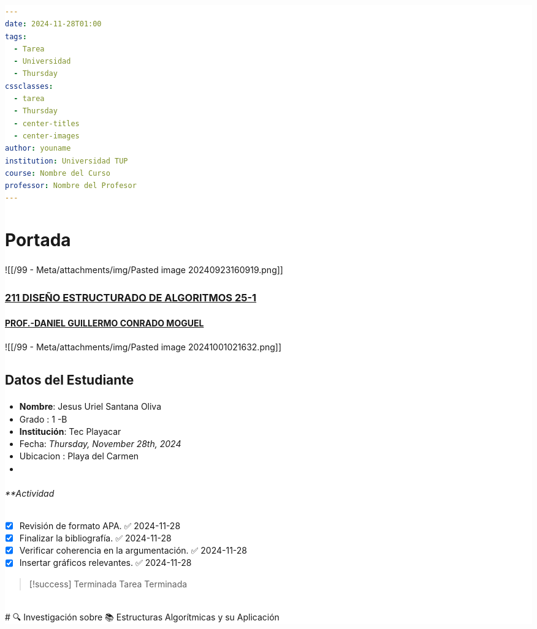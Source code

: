 ```yaml
---
date: 2024-11-28T01:00
tags:
  - Tarea
  - Universidad
  - Thursday
cssclasses:
  - tarea
  - Thursday
  - center-titles
  - center-images
author: youname
institution: Universidad TUP
course: Nombre del Curso
professor: Nombre del Profesor
---
```


# Portada
![[/99 - Meta/attachments/img/Pasted image 20240923160919.png]]

### [211 DISEÑO ESTRUCTURADO DE ALGORITMOS 25-1](https://moodle.tecplayacar.edu.mx/course/view.php?id=6029 "211 DISEÑO ESTRUCTURADO DE ALGORITMOS 25-1")
#### [PROF.-DANIEL GUILLERMO CONRADO MOGUEL](https://moodle.tecplayacar.edu.mx/user/view.php?id=10360&course=6029)
![[/99 - Meta/attachments/img/Pasted image 20241001021632.png]]




## **Datos del Estudiante**

- **Nombre**: Jesus Uriel Santana Oliva
- Grado : 1 -B
- **Institución**: Tec Playacar
- Fecha: _Thursday, November 28th, 2024_
- Ubicacion : Playa del Carmen
- 
###### **Actividad
- [x] Revisión de formato APA. ✅ 2024-11-28
- [x] Finalizar la bibliografía. ✅ 2024-11-28
- [x] Verificar coherencia en la argumentación. ✅ 2024-11-28
- [x] Insertar gráficos relevantes. ✅ 2024-11-28

> [!success] Terminada
> Tarea Terminada
> 
<br>
# 🔍 Investigación sobre 📚 Estructuras Algorítmicas y su Aplicación
